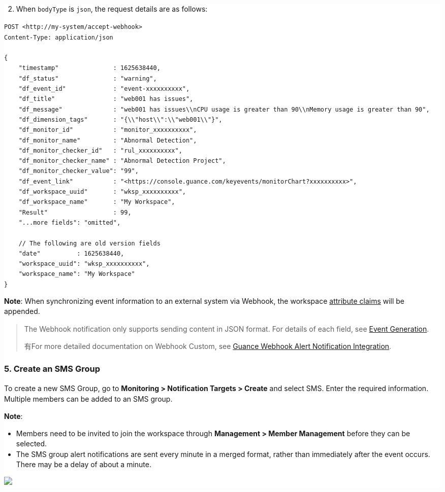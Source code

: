 2. When `bodyType` is `json`, the request details are as follows:

```http
POST <http://my-system/accept-webhook>
Content-Type: application/json

{
    "timestamp"               : 1625638440,
    "df_status"               : "warning",
    "df_event_id"             : "event-xxxxxxxxxx",
    "df_title"                : "web001 has issues",
    "df_message"              : "web001 has issues\\nCPU usage is greater than 90\\nMemory usage is greater than 90",
    "df_dimension_tags"       : "{\\"host\\":\\"web001\\"}",
    "df_monitor_id"           : "monitor_xxxxxxxxxx",
    "df_monitor_name"         : "Abnormal Detection",
    "df_monitor_checker_id"   : "rul_xxxxxxxxxx",
    "df_monitor_checker_name" : "Abnormal Detection Project",
    "df_monitor_checker_value": "99",
    "df_event_link"           : "<https://console.guance.com/keyevents/monitorChart?xxxxxxxxxx>",
    "df_workspace_uuid"       : "wksp_xxxxxxxxxx",
    "df_workspace_name"       : "My Workspace",
    "Result"                  : 99,
    "...more fields": "omitted",

    // The following are old version fields
    "date"          : 1625638440,
    "workspace_uuid": "wksp_xxxxxxxxxx",
    "workspace_name": "My Workspace"
}
```

**Note**: When synchronizing event information to an external system via Webhook, the workspace [attribute claims](../management/attribute-claims.md) will be appended.

> The Webhook notification only supports sending content in JSON format. For details of each field, see [Event Generation](../events/index.md#fields).
>
> 有For more detailed documentation on Webhook Custom, see [Guance Webhook Alert Notification Integration](https://func.guance.com/doc/practice-guance-alert-webhook-integration/).


### 5. Create an SMS Group

To create a new SMS Group, go to **Monitoring > Notification Targets > Create** and select SMS. Enter the required information. Multiple members can be added to an SMS group.

**Note**:

- Members need to be invited to join the workspace through **Management > Member Management** before they can be selected.
- The SMS group alert notifications are sent every minute in a merged format, rather than immediately after the event occurs. There may be a delay of about a minute.

<img src="../img/10_inform_09.png" width="70%" >
